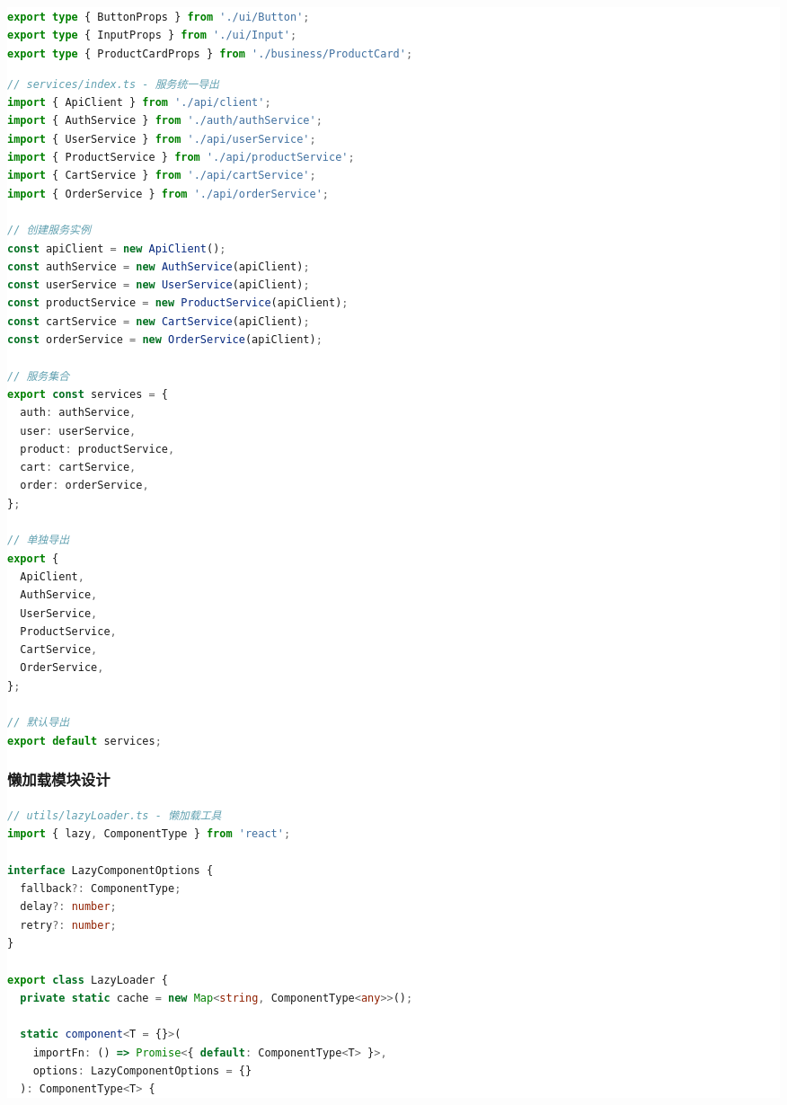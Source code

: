 ```typescript
export type { ButtonProps } from './ui/Button';
export type { InputProps } from './ui/Input';
export type { ProductCardProps } from './business/ProductCard';
```

```typescript
// services/index.ts - 服务统一导出
import { ApiClient } from './api/client';
import { AuthService } from './auth/authService';
import { UserService } from './api/userService';
import { ProductService } from './api/productService';
import { CartService } from './api/cartService';
import { OrderService } from './api/orderService';

// 创建服务实例
const apiClient = new ApiClient();
const authService = new AuthService(apiClient);
const userService = new UserService(apiClient);
const productService = new ProductService(apiClient);
const cartService = new CartService(apiClient);
const orderService = new OrderService(apiClient);

// 服务集合
export const services = {
  auth: authService,
  user: userService,
  product: productService,
  cart: cartService,
  order: orderService,
};

// 单独导出
export {
  ApiClient,
  AuthService,
  UserService,
  ProductService,
  CartService,
  OrderService,
};

// 默认导出
export default services;
```

### 懒加载模块设计

```typescript
// utils/lazyLoader.ts - 懒加载工具
import { lazy, ComponentType } from 'react';

interface LazyComponentOptions {
  fallback?: ComponentType;
  delay?: number;
  retry?: number;
}

export class LazyLoader {
  private static cache = new Map<string, ComponentType<any>>();

  static component<T = {}>(
    importFn: () => Promise<{ default: ComponentType<T> }>,
    options: LazyComponentOptions = {}
  ): ComponentType<T> {
```